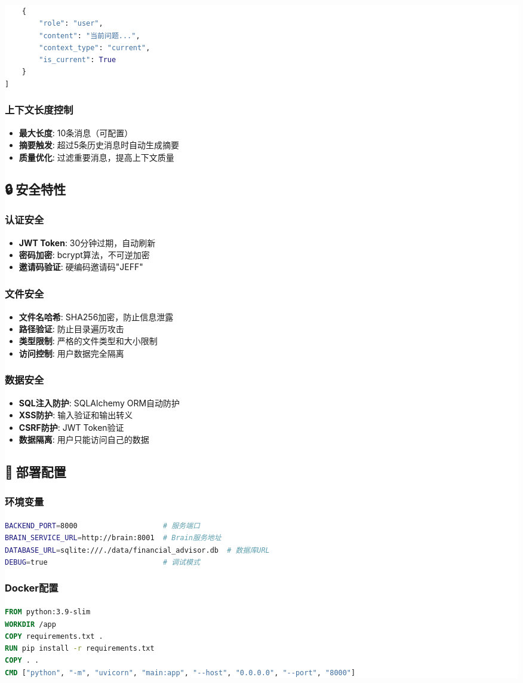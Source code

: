 ```python
    {
        "role": "user",
        "content": "当前问题...",
        "context_type": "current",
        "is_current": True
    }
]
```

### 上下文长度控制
- **最大长度**: 10条消息（可配置）
- **摘要触发**: 超过5条历史消息时自动生成摘要
- **质量优化**: 过滤重要消息，提高上下文质量

## 🔒 安全特性

### 认证安全
- **JWT Token**: 30分钟过期，自动刷新
- **密码加密**: bcrypt算法，不可逆加密
- **邀请码验证**: 硬编码邀请码"JEFF"

### 文件安全
- **文件名哈希**: SHA256加密，防止信息泄露
- **路径验证**: 防止目录遍历攻击
- **类型限制**: 严格的文件类型和大小限制
- **访问控制**: 用户数据完全隔离

### 数据安全
- **SQL注入防护**: SQLAlchemy ORM自动防护
- **XSS防护**: 输入验证和输出转义
- **CSRF防护**: JWT Token验证
- **数据隔离**: 用户只能访问自己的数据

## 🚀 部署配置

### 环境变量
```bash
BACKEND_PORT=8000                    # 服务端口
BRAIN_SERVICE_URL=http://brain:8001  # Brain服务地址
DATABASE_URL=sqlite:///./data/financial_advisor.db  # 数据库URL
DEBUG=true                           # 调试模式
```

### Docker配置
```dockerfile
FROM python:3.9-slim
WORKDIR /app
COPY requirements.txt .
RUN pip install -r requirements.txt
COPY . .
CMD ["python", "-m", "uvicorn", "main:app", "--host", "0.0.0.0", "--port", "8000"]
```
